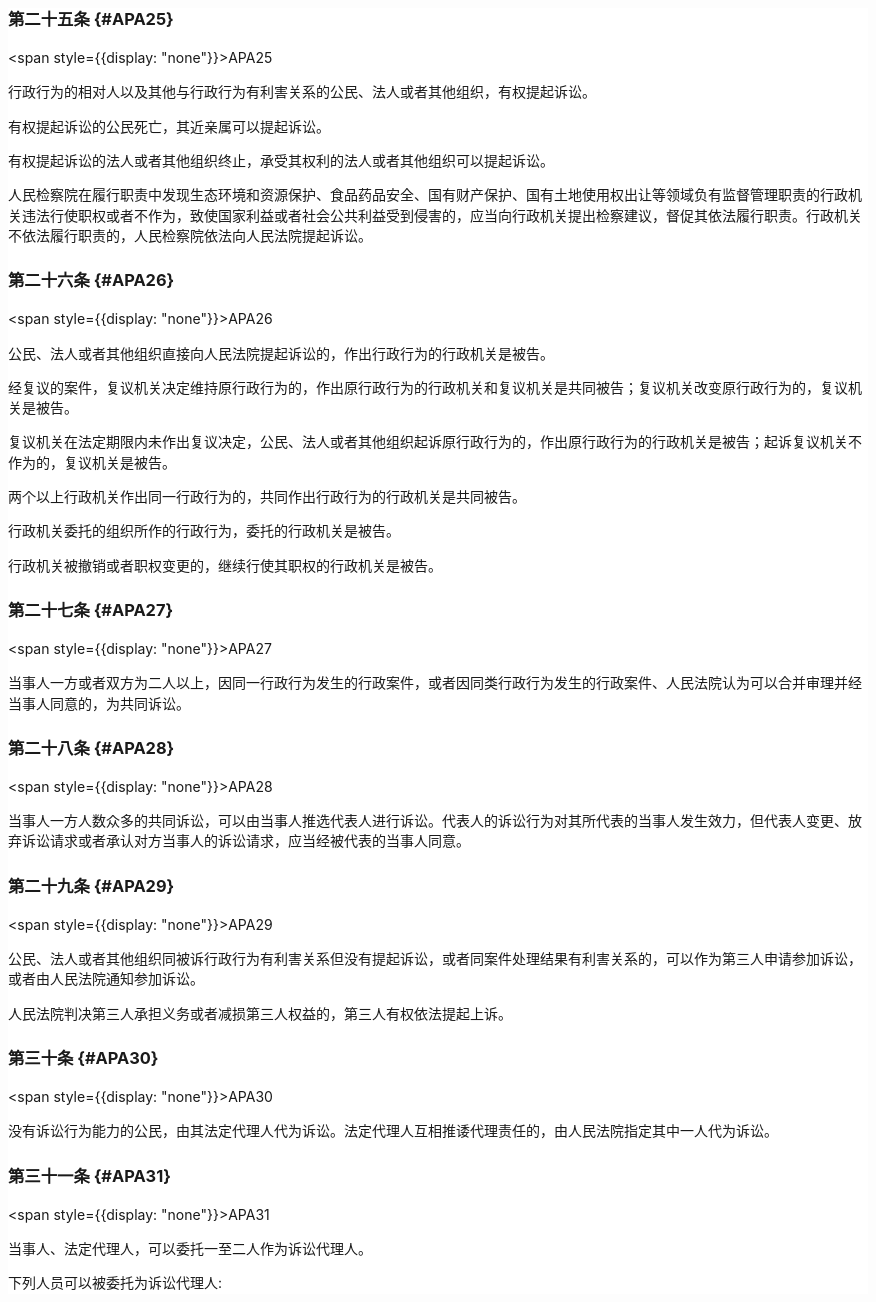 
### 第二十五条 {#APA25}
<span style={{display: "none"}}>APA25</span>

行政行为的相对人以及其他与行政行为有利害关系的公民、法人或者其他组织，有权提起诉讼。

有权提起诉讼的公民死亡，其近亲属可以提起诉讼。

有权提起诉讼的法人或者其他组织终止，承受其权利的法人或者其他组织可以提起诉讼。

人民检察院在履行职责中发现生态环境和资源保护、食品药品安全、国有财产保护、国有土地使用权出让等领域负有监督管理职责的行政机关违法行使职权或者不作为，致使国家利益或者社会公共利益受到侵害的，应当向行政机关提出检察建议，督促其依法履行职责。行政机关不依法履行职责的，人民检察院依法向人民法院提起诉讼。

### 第二十六条 {#APA26}
<span style={{display: "none"}}>APA26</span>

公民、法人或者其他组织直接向人民法院提起诉讼的，作出行政行为的行政机关是被告。

经复议的案件，复议机关决定维持原行政行为的，作出原行政行为的行政机关和复议机关是共同被告；复议机关改变原行政行为的，复议机关是被告。

复议机关在法定期限内未作出复议决定，公民、法人或者其他组织起诉原行政行为的，作出原行政行为的行政机关是被告；起诉复议机关不作为的，复议机关是被告。

两个以上行政机关作出同一行政行为的，共同作出行政行为的行政机关是共同被告。

行政机关委托的组织所作的行政行为，委托的行政机关是被告。

行政机关被撤销或者职权变更的，继续行使其职权的行政机关是被告。

### 第二十七条 {#APA27}
<span style={{display: "none"}}>APA27</span>

当事人一方或者双方为二人以上，因同一行政行为发生的行政案件，或者因同类行政行为发生的行政案件、人民法院认为可以合并审理并经当事人同意的，为共同诉讼。

### 第二十八条 {#APA28}
<span style={{display: "none"}}>APA28</span>

当事人一方人数众多的共同诉讼，可以由当事人推选代表人进行诉讼。代表人的诉讼行为对其所代表的当事人发生效力，但代表人变更、放弃诉讼请求或者承认对方当事人的诉讼请求，应当经被代表的当事人同意。

### 第二十九条 {#APA29}
<span style={{display: "none"}}>APA29</span>

公民、法人或者其他组织同被诉行政行为有利害关系但没有提起诉讼，或者同案件处理结果有利害关系的，可以作为第三人申请参加诉讼，或者由人民法院通知参加诉讼。

人民法院判决第三人承担义务或者减损第三人权益的，第三人有权依法提起上诉。

### 第三十条 {#APA30}
<span style={{display: "none"}}>APA30</span>

没有诉讼行为能力的公民，由其法定代理人代为诉讼。法定代理人互相推诿代理责任的，由人民法院指定其中一人代为诉讼。

### 第三十一条 {#APA31}
<span style={{display: "none"}}>APA31</span>

当事人、法定代理人，可以委托一至二人作为诉讼代理人。

下列人员可以被委托为诉讼代理人:

